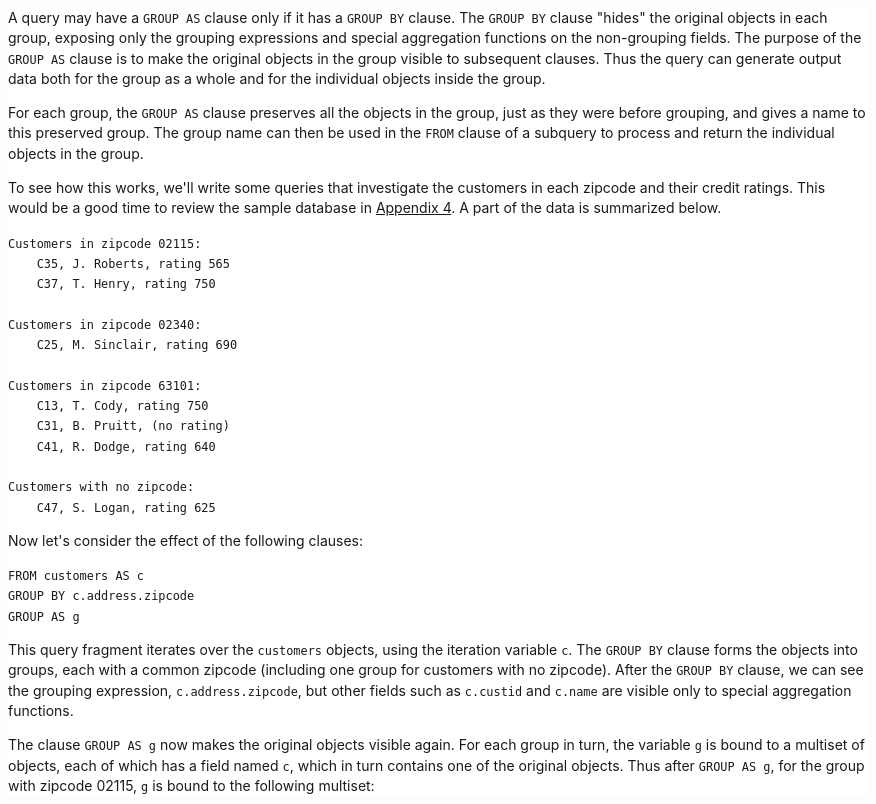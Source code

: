 A query may have a `GROUP AS` clause only if it has a `GROUP BY` clause. The `GROUP BY` clause "hides" the original
objects in each group, exposing only the grouping expressions and special aggregation functions on the non-grouping
fields. The purpose of the `GROUP AS` clause is to make the original objects in the group visible to subsequent clauses.
Thus the query can generate output data both for the group as a whole and for the individual objects inside the group.

For each group, the `GROUP AS` clause preserves all the objects in the group, just as they were before grouping, and
gives a name to this preserved group. The group name can then be used in the `FROM` clause of a subquery to process and
return the individual objects in the group.

To see how this works, we'll write some queries that investigate the customers in each zipcode and their credit ratings.
This would be a good time to review the sample database in [Appendix 4](#Manual_data). A part of the data is summarized
below.

    Customers in zipcode 02115:
        C35, J. Roberts, rating 565
        C37, T. Henry, rating 750

    Customers in zipcode 02340:
        C25, M. Sinclair, rating 690

    Customers in zipcode 63101:
        C13, T. Cody, rating 750
        C31, B. Pruitt, (no rating)
        C41, R. Dodge, rating 640

    Customers with no zipcode:
        C47, S. Logan, rating 625

Now let's consider the effect of the following clauses:

    FROM customers AS c
    GROUP BY c.address.zipcode
    GROUP AS g

This query fragment iterates over the `customers` objects, using the iteration variable `c`. The `GROUP BY` clause forms
the objects into groups, each with a common zipcode (including one group for customers with no zipcode). After
the `GROUP BY` clause, we can see the grouping expression, `c.address.zipcode`, but other fields such as `c.custid`
and `c.name` are visible only to special aggregation functions.

The clause `GROUP AS g` now makes the original objects visible again. For each group in turn, the variable `g` is bound
to a multiset of objects, each of which has a field named `c`, which in turn contains one of the original objects. Thus
after `GROUP AS g`, for the group with zipcode 02115, `g` is bound to the following multiset:
